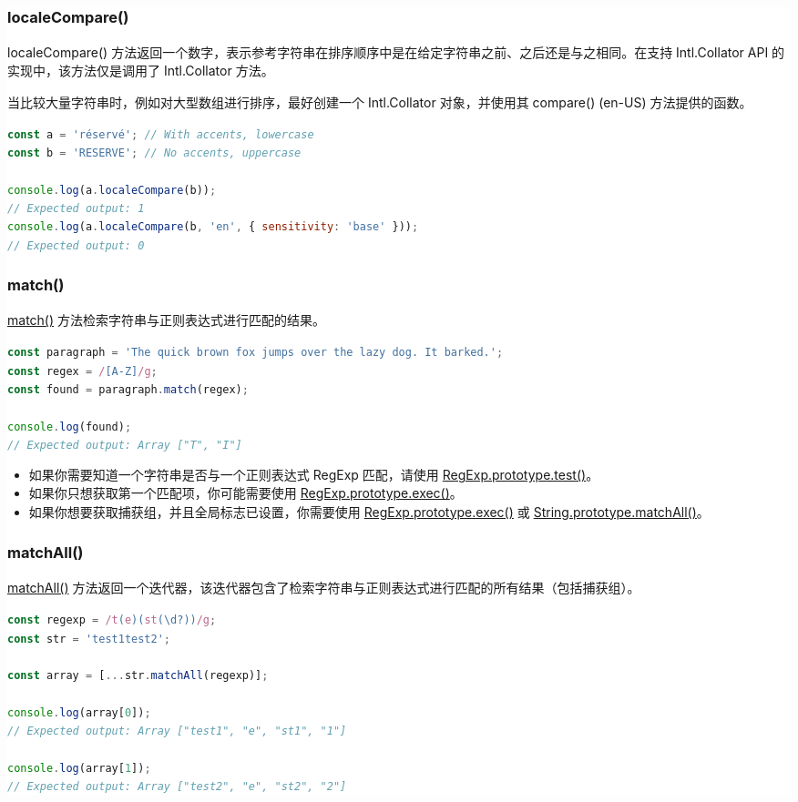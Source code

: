 ### localeCompare()

localeCompare() 方法返回一个数字，表示参考字符串在排序顺序中是在给定字符串之前、之后还是与之相同。在支持 Intl.Collator API 的实现中，该方法仅是调用了 Intl.Collator 方法。

当比较大量字符串时，例如对大型数组进行排序，最好创建一个 Intl.Collator 对象，并使用其 compare() (en-US) 方法提供的函数。

```js
const a = 'réservé'; // With accents, lowercase
const b = 'RESERVE'; // No accents, uppercase

console.log(a.localeCompare(b));
// Expected output: 1
console.log(a.localeCompare(b, 'en', { sensitivity: 'base' }));
// Expected output: 0
```

### match()

[match()](https://developer.mozilla.org/zh-CN/docs/Web/JavaScript/Reference/Global_Objects/String/match) 方法检索字符串与正则表达式进行匹配的结果。

```js
const paragraph = 'The quick brown fox jumps over the lazy dog. It barked.';
const regex = /[A-Z]/g;
const found = paragraph.match(regex);

console.log(found);
// Expected output: Array ["T", "I"]
```

- 如果你需要知道一个字符串是否与一个正则表达式 RegExp 匹配，请使用 [RegExp.prototype.test()](https://developer.mozilla.org/zh-CN/docs/Web/JavaScript/Reference/Global_Objects/RegExp/test)。
- 如果你只想获取第一个匹配项，你可能需要使用 [RegExp.prototype.exec()](https://developer.mozilla.org/zh-CN/docs/Web/JavaScript/Reference/Global_Objects/RegExp/exec)。
- 如果你想要获取捕获组，并且全局标志已设置，你需要使用 [RegExp.prototype.exec()](https://developer.mozilla.org/zh-CN/docs/Web/JavaScript/Reference/Global_Objects/RegExp/exec) 或 [String.prototype.matchAll()](https://developer.mozilla.org/zh-CN/docs/Web/JavaScript/Reference/Global_Objects/String/matchAll)。

### matchAll()

[matchAll()](https://developer.mozilla.org/zh-CN/docs/Web/JavaScript/Reference/Global_Objects/String/matchAll) 方法返回一个迭代器，该迭代器包含了检索字符串与正则表达式进行匹配的所有结果（包括捕获组）。

```js
const regexp = /t(e)(st(\d?))/g;
const str = 'test1test2';

const array = [...str.matchAll(regexp)];

console.log(array[0]);
// Expected output: Array ["test1", "e", "st1", "1"]

console.log(array[1]);
// Expected output: Array ["test2", "e", "st2", "2"]
```
